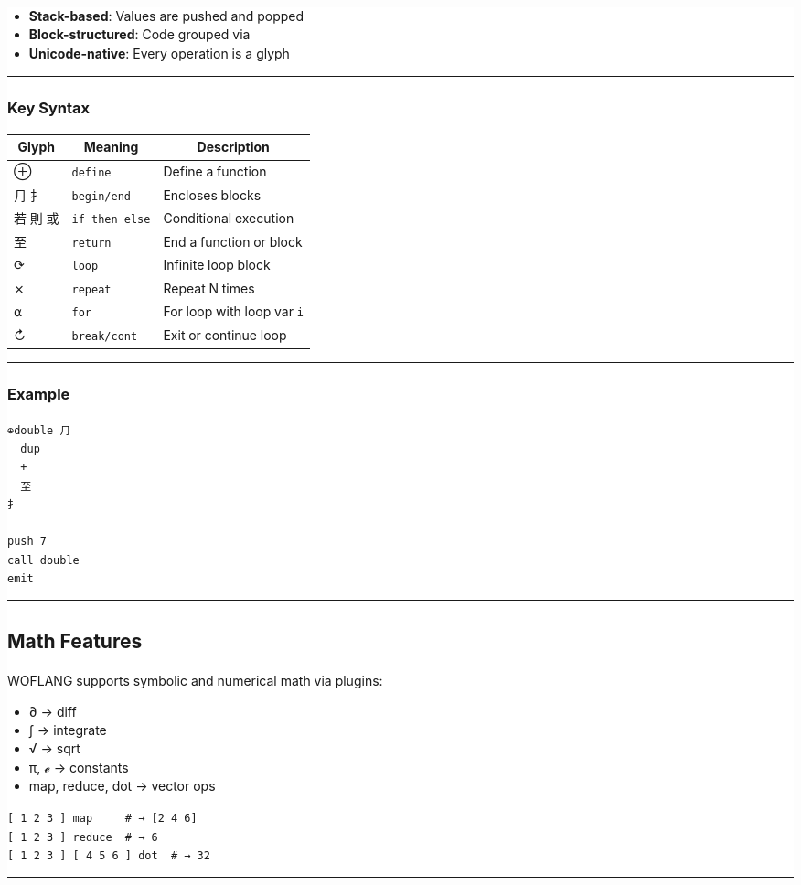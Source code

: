 - **Stack-based**: Values are pushed and popped
- **Block-structured**: Code grouped via
- **Unicode-native**: Every operation is a glyph

---

### Key Syntax

| Glyph     | Meaning        | Description                |
|-----------|----------------|----------------------------|
| ⊕        | `define`       | Define a function          |
| ⺆ ⺘     | `begin/end`    | Encloses blocks            |
| 若 則 或  | `if then else` | Conditional execution      |
| 至        | `return`       | End a function or block    |
| ⟳        | `loop`         | Infinite loop block        |
| ⨯        | `repeat`       | Repeat N times              |
| ⍺        | `for`          | For loop with loop var `i`  |
| ↻        | `break/cont`   | Exit or continue loop       |

---

### Example

```wof
⊕double ⺆
  dup
  +
  至
⺘

push 7
call double
emit
```

---

## Math Features

WOFLANG supports symbolic and numerical math via plugins:

- ∂ → diff
- ∫ → integrate
- √ → sqrt
- π, ℯ → constants
- map, reduce, dot → vector ops

```wof
[ 1 2 3 ] map     # → [2 4 6]
[ 1 2 3 ] reduce  # → 6
[ 1 2 3 ] [ 4 5 6 ] dot  # → 32
```

---